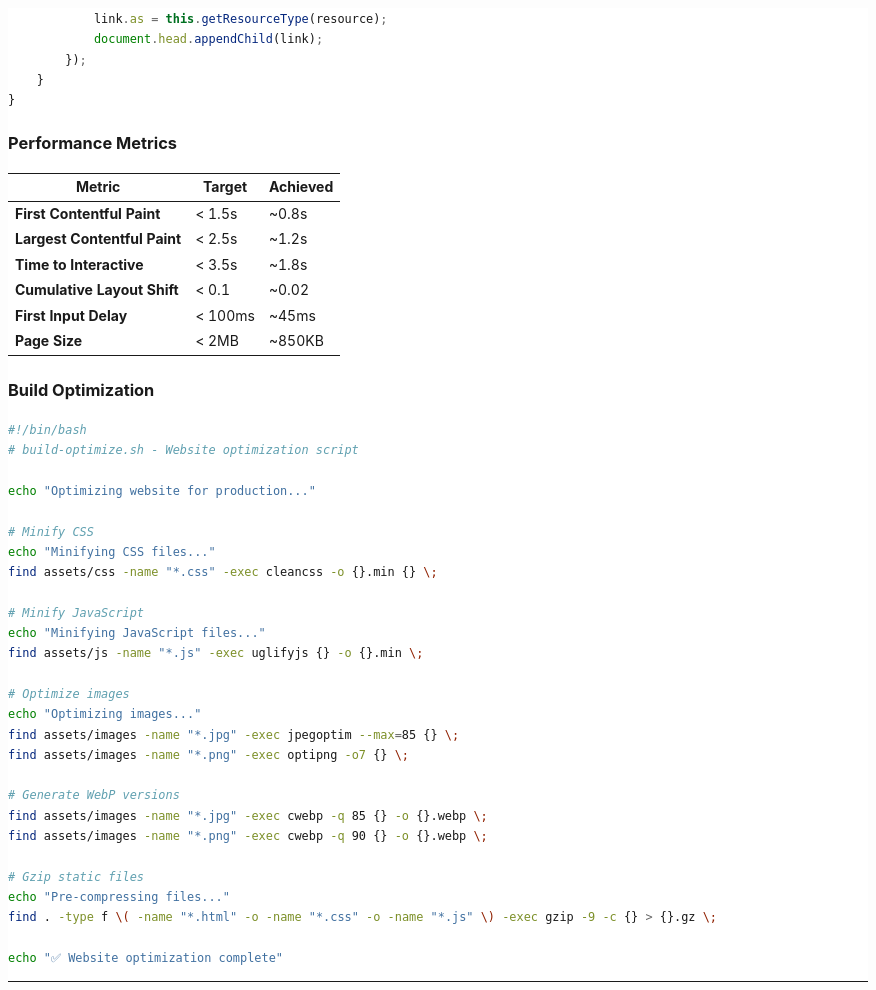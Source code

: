 ```javascript
            link.as = this.getResourceType(resource);
            document.head.appendChild(link);
        });
    }
}
```

### Performance Metrics

| Metric | Target | Achieved |
|--------|--------|----------|
| **First Contentful Paint** | < 1.5s | ~0.8s |
| **Largest Contentful Paint** | < 2.5s | ~1.2s |
| **Time to Interactive** | < 3.5s | ~1.8s |
| **Cumulative Layout Shift** | < 0.1 | ~0.02 |
| **First Input Delay** | < 100ms | ~45ms |
| **Page Size** | < 2MB | ~850KB |

### Build Optimization

```bash
#!/bin/bash
# build-optimize.sh - Website optimization script

echo "Optimizing website for production..."

# Minify CSS
echo "Minifying CSS files..."
find assets/css -name "*.css" -exec cleancss -o {}.min {} \;

# Minify JavaScript
echo "Minifying JavaScript files..."
find assets/js -name "*.js" -exec uglifyjs {} -o {}.min \;

# Optimize images
echo "Optimizing images..."
find assets/images -name "*.jpg" -exec jpegoptim --max=85 {} \;
find assets/images -name "*.png" -exec optipng -o7 {} \;

# Generate WebP versions
find assets/images -name "*.jpg" -exec cwebp -q 85 {} -o {}.webp \;
find assets/images -name "*.png" -exec cwebp -q 90 {} -o {}.webp \;

# Gzip static files
echo "Pre-compressing files..."
find . -type f \( -name "*.html" -o -name "*.css" -o -name "*.js" \) -exec gzip -9 -c {} > {}.gz \;

echo "✅ Website optimization complete"
```

---